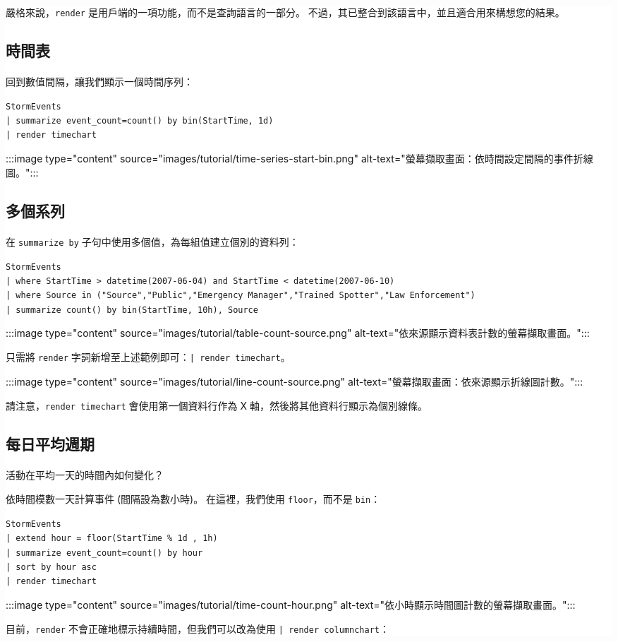 嚴格來說，`render` 是用戶端的一項功能，而不是查詢語言的一部分。 不過，其已整合到該語言中，並且適合用來構想您的結果。


## <a name="timecharts"></a>時間表

回到數值間隔，讓我們顯示一個時間序列：


```kusto
StormEvents
| summarize event_count=count() by bin(StartTime, 1d)
| render timechart
```

:::image type="content" source="images/tutorial/time-series-start-bin.png" alt-text="螢幕擷取畫面：依時間設定間隔的事件折線圖。":::

## <a name="multiple-series"></a>多個系列

在 `summarize by` 子句中使用多個值，為每組值建立個別的資料列：


```kusto
StormEvents 
| where StartTime > datetime(2007-06-04) and StartTime < datetime(2007-06-10) 
| where Source in ("Source","Public","Emergency Manager","Trained Spotter","Law Enforcement")
| summarize count() by bin(StartTime, 10h), Source
```

:::image type="content" source="images/tutorial/table-count-source.png" alt-text="依來源顯示資料表計數的螢幕擷取畫面。":::

只需將 `render` 字詞新增至上述範例即可：`| render timechart`。

:::image type="content" source="images/tutorial/line-count-source.png" alt-text="螢幕擷取畫面：依來源顯示折線圖計數。":::

請注意，`render timechart` 會使用第一個資料行作為 X 軸，然後將其他資料行顯示為個別線條。

## <a name="daily-average-cycle"></a>每日平均週期

活動在平均一天的時間內如何變化？

依時間模數一天計算事件 (間隔設為數小時)。 在這裡，我們使用 `floor`，而不是 `bin`：


```kusto
StormEvents
| extend hour = floor(StartTime % 1d , 1h)
| summarize event_count=count() by hour
| sort by hour asc
| render timechart
```

:::image type="content" source="images/tutorial/time-count-hour.png" alt-text="依小時顯示時間圖計數的螢幕擷取畫面。":::

目前，`render` 不會正確地標示持續時間，但我們可以改為使用 `| render columnchart`：
